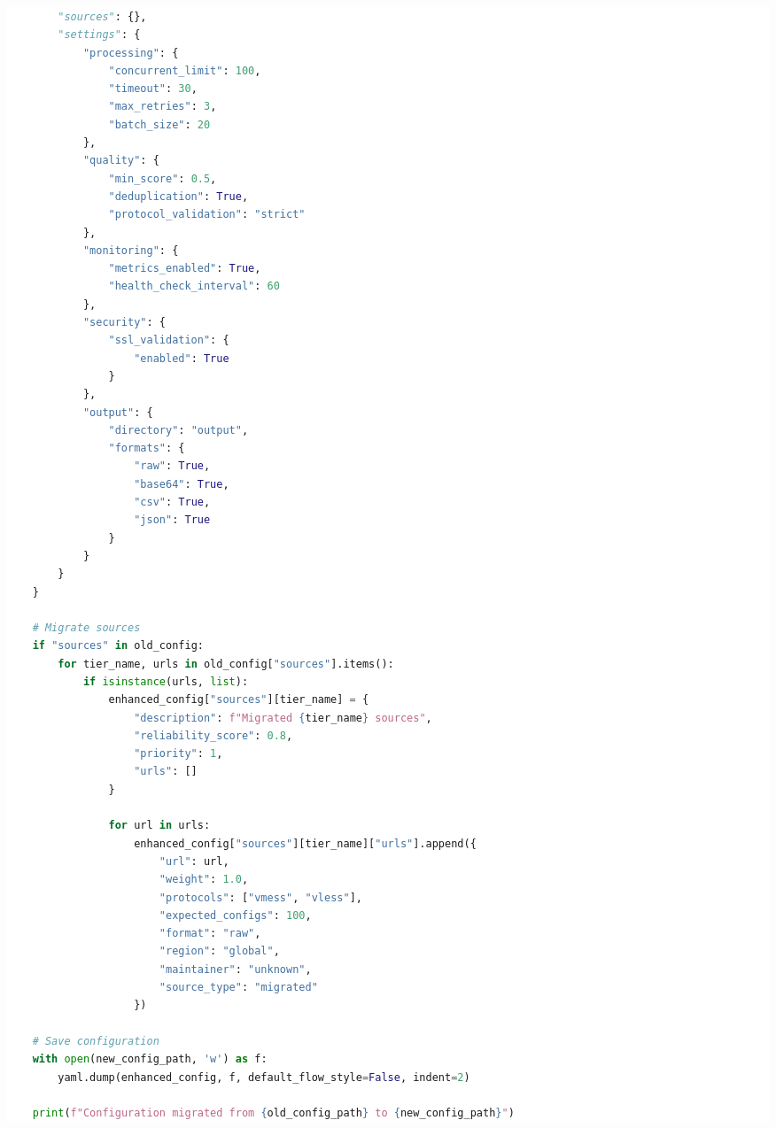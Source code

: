 ```python
        "sources": {},
        "settings": {
            "processing": {
                "concurrent_limit": 100,
                "timeout": 30,
                "max_retries": 3,
                "batch_size": 20
            },
            "quality": {
                "min_score": 0.5,
                "deduplication": True,
                "protocol_validation": "strict"
            },
            "monitoring": {
                "metrics_enabled": True,
                "health_check_interval": 60
            },
            "security": {
                "ssl_validation": {
                    "enabled": True
                }
            },
            "output": {
                "directory": "output",
                "formats": {
                    "raw": True,
                    "base64": True,
                    "csv": True,
                    "json": True
                }
            }
        }
    }
    
    # Migrate sources
    if "sources" in old_config:
        for tier_name, urls in old_config["sources"].items():
            if isinstance(urls, list):
                enhanced_config["sources"][tier_name] = {
                    "description": f"Migrated {tier_name} sources",
                    "reliability_score": 0.8,
                    "priority": 1,
                    "urls": []
                }
                
                for url in urls:
                    enhanced_config["sources"][tier_name]["urls"].append({
                        "url": url,
                        "weight": 1.0,
                        "protocols": ["vmess", "vless"],
                        "expected_configs": 100,
                        "format": "raw",
                        "region": "global",
                        "maintainer": "unknown",
                        "source_type": "migrated"
                    })
    
    # Save configuration
    with open(new_config_path, 'w') as f:
        yaml.dump(enhanced_config, f, default_flow_style=False, indent=2)
    
    print(f"Configuration migrated from {old_config_path} to {new_config_path}")

```